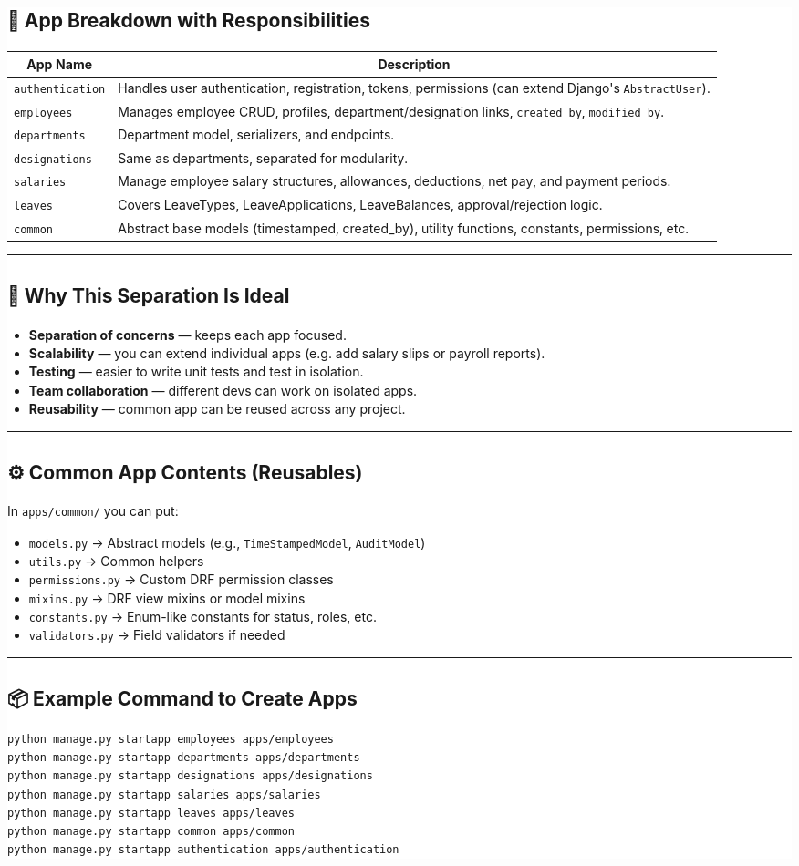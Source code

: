 
## 🔢 **App Breakdown with Responsibilities**

| App Name         | Description                                                                                          |
| ---------------- | ---------------------------------------------------------------------------------------------------- |
| `authentication` | Handles user authentication, registration, tokens, permissions (can extend Django's `AbstractUser`). |
| `employees`      | Manages employee CRUD, profiles, department/designation links, `created_by`, `modified_by`.          |
| `departments`    | Department model, serializers, and endpoints.                                                        |
| `designations`   | Same as departments, separated for modularity.                                                       |
| `salaries`       | Manage employee salary structures, allowances, deductions, net pay, and payment periods.             |
| `leaves`         | Covers LeaveTypes, LeaveApplications, LeaveBalances, approval/rejection logic.                       |
| `common`         | Abstract base models (timestamped, created\_by), utility functions, constants, permissions, etc.     |

---

## 🔁 **Why This Separation Is Ideal**

* **Separation of concerns** — keeps each app focused.
* **Scalability** — you can extend individual apps (e.g. add salary slips or payroll reports).
* **Testing** — easier to write unit tests and test in isolation.
* **Team collaboration** — different devs can work on isolated apps.
* **Reusability** — common app can be reused across any project.

---

## ⚙️ **Common App Contents (Reusables)**

In `apps/common/` you can put:

* `models.py` → Abstract models (e.g., `TimeStampedModel`, `AuditModel`)
* `utils.py` → Common helpers
* `permissions.py` → Custom DRF permission classes
* `mixins.py` → DRF view mixins or model mixins
* `constants.py` → Enum-like constants for status, roles, etc.
* `validators.py` → Field validators if needed

---

## 📦 Example Command to Create Apps

```bash
python manage.py startapp employees apps/employees
python manage.py startapp departments apps/departments
python manage.py startapp designations apps/designations
python manage.py startapp salaries apps/salaries
python manage.py startapp leaves apps/leaves
python manage.py startapp common apps/common
python manage.py startapp authentication apps/authentication
```
